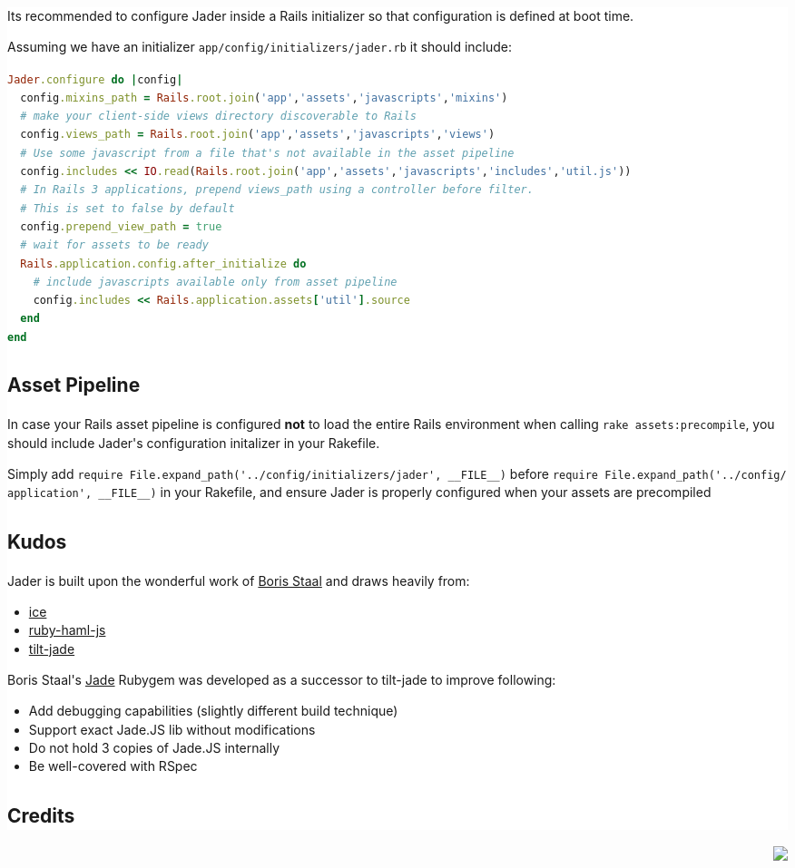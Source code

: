 Its recommended to configure Jader inside a Rails initializer so that configuration is defined at boot time.

Assuming we have an initializer `app/config/initializers/jader.rb` it should include:

```ruby
Jader.configure do |config|
  config.mixins_path = Rails.root.join('app','assets','javascripts','mixins')
  # make your client-side views directory discoverable to Rails
  config.views_path = Rails.root.join('app','assets','javascripts','views')
  # Use some javascript from a file that's not available in the asset pipeline
  config.includes << IO.read(Rails.root.join('app','assets','javascripts','includes','util.js'))
  # In Rails 3 applications, prepend views_path using a controller before filter.
  # This is set to false by default
  config.prepend_view_path = true
  # wait for assets to be ready
  Rails.application.config.after_initialize do
    # include javascripts available only from asset pipeline
    config.includes << Rails.application.assets['util'].source
  end
end
```

## Asset Pipeline

In case your Rails asset pipeline is configured **not** to load the entire Rails environment when calling `rake assets:precompile`, you should include Jader's configuration initalizer in your Rakefile.

Simply add `require File.expand_path('../config/initializers/jader', __FILE__)` before `require File.expand_path('../config/application', __FILE__)` in your Rakefile, and ensure Jader is properly configured when your assets are precompiled

## Kudos

Jader is built upon the wonderful work of [Boris Staal](https://github.com/roundlake/jade/) and draws heavily from:

  - [ice](https://github.com/ludicast/ice)
  - [ruby-haml-js](https://github.com/dnagir/ruby-haml-js)
  - [tilt-jade](https://github.com/therabidbanana/tilt-jade)

Boris Staal's [Jade](https://github.com/roundlake/jade/) Rubygem was developed as a successor to tilt-jade to improve following:

  * Add debugging capabilities (slightly different build technique)
  * Support exact Jade.JS lib without modifications
  * Do not hold 3 copies of Jade.JS internally
  * Be well-covered with RSpec

## Credits

<img src="http://roundlake.ru/assets/logo.png" align="right" />
